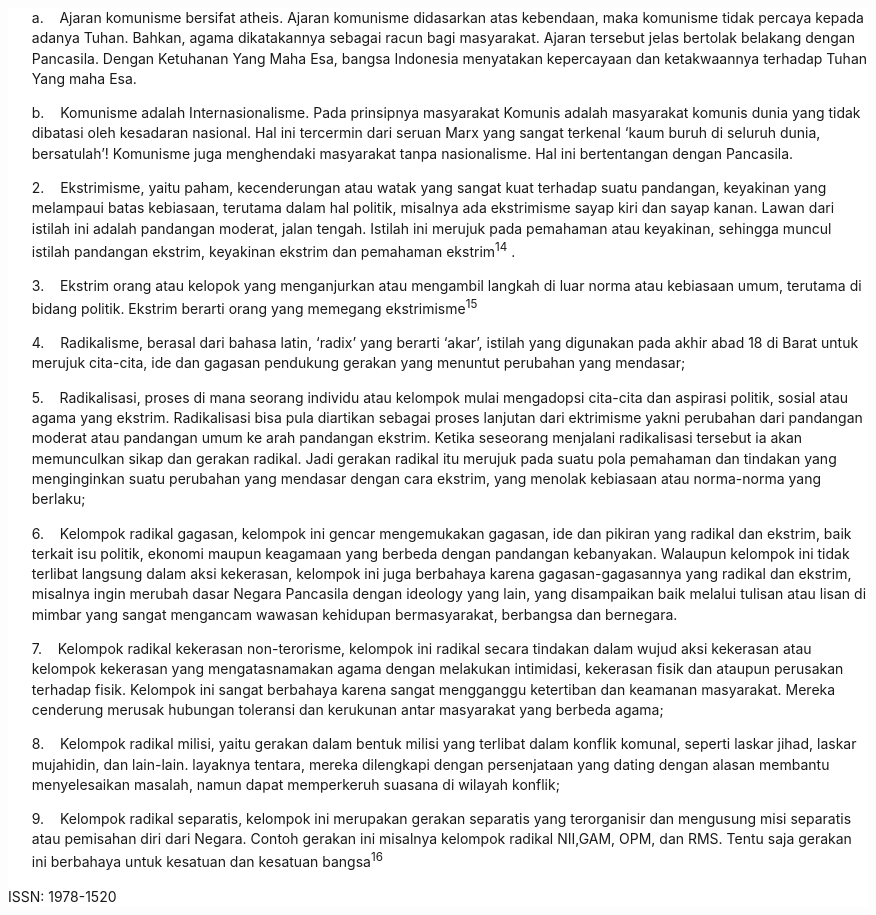 <ul style="list-style:none;"><li>
<p><span class="font2">a. &nbsp;&nbsp;&nbsp;Ajaran komunisme bersifat atheis. Ajaran komunisme didasarkan atas kebendaan, maka komunisme tidak percaya kepada adanya Tuhan. Bahkan, agama dikatakannya sebagai racun bagi masyarakat. Ajaran tersebut jelas bertolak belakang dengan Pancasila. Dengan Ketuhanan Yang Maha Esa, bangsa Indonesia menyatakan kepercayaan dan ketakwaannya terhadap Tuhan Yang maha Esa.</span></p></li>
<li>
<p><span class="font2">b. &nbsp;&nbsp;&nbsp;Komunisme adalah Internasionalisme. Pada prinsipnya masyarakat Komunis adalah masyarakat komunis dunia yang tidak dibatasi oleh kesadaran nasional. Hal ini tercermin dari seruan Marx yang sangat terkenal ‘kaum buruh di seluruh dunia, bersatulah’! Komunisme juga menghendaki masyarakat tanpa nasionalisme. Hal ini bertentangan dengan Pancasila.</span></p></li></ul>
<ul style="list-style:none;"><li>
<p><span class="font1">2.</span><span class="font2"> &nbsp;&nbsp;&nbsp;Ekstrimisme, yaitu paham, kecenderungan atau watak yang sangat kuat terhadap suatu pandangan, keyakinan yang melampaui batas kebiasaan, terutama dalam hal politik, misalnya ada ekstrimisme sayap kiri dan sayap kanan. Lawan dari istilah ini adalah pandangan moderat, jalan tengah. Istilah ini merujuk pada pemahaman atau keyakinan, sehingga muncul istilah pandangan ekstrim, keyakinan ekstrim dan pemahaman ekstrim<sup>14</sup> .</span></p></li>
<li>
<p><span class="font1">3.</span><span class="font2"> &nbsp;&nbsp;&nbsp;Ekstrim orang atau kelopok yang menganjurkan atau mengambil langkah di luar norma atau kebiasaan umum, terutama di bidang politik. Ekstrim berarti orang yang memegang ekstrimisme<sup>15</sup></span></p></li>
<li>
<p><span class="font1">4.</span><span class="font2"> &nbsp;&nbsp;&nbsp;Radikalisme, berasal dari bahasa latin, ‘radix’ yang berarti ‘akar’, istilah yang digunakan pada akhir abad 18 di Barat untuk merujuk cita-cita, ide dan gagasan pendukung gerakan yang menuntut perubahan yang mendasar;</span></p></li>
<li>
<p><span class="font1">5.</span><span class="font2"> &nbsp;&nbsp;&nbsp;Radikalisasi, proses di mana seorang individu atau kelompok mulai mengadopsi cita-cita dan aspirasi politik, sosial atau agama yang ekstrim. Radikalisasi bisa pula diartikan sebagai proses lanjutan dari ektrimisme yakni perubahan dari pandangan moderat atau pandangan umum ke arah pandangan ekstrim. Ketika seseorang menjalani radikalisasi tersebut ia akan memunculkan sikap dan gerakan radikal. Jadi gerakan radikal itu merujuk pada suatu pola pemahaman dan tindakan yang menginginkan suatu perubahan yang mendasar dengan cara ekstrim, yang menolak kebiasaan atau norma-norma yang berlaku;</span></p></li>
<li>
<p><span class="font1">6.</span><span class="font2"> &nbsp;&nbsp;&nbsp;Kelompok radikal gagasan, kelompok ini gencar mengemukakan gagasan, ide dan pikiran yang radikal dan ekstrim, baik terkait isu politik, ekonomi maupun keagamaan yang berbeda dengan pandangan kebanyakan. Walaupun kelompok ini tidak terlibat langsung dalam aksi kekerasan, kelompok ini juga berbahaya karena gagasan-gagasannya yang radikal dan ekstrim, misalnya ingin merubah dasar Negara Pancasila dengan ideology yang lain, yang disampaikan baik melalui tulisan atau lisan di mimbar yang sangat mengancam wawasan kehidupan bermasyarakat, berbangsa dan bernegara.</span></p></li>
<li>
<p><span class="font1">7.</span><span class="font2"> &nbsp;&nbsp;&nbsp;Kelompok radikal kekerasan non-terorisme, kelompok ini radikal secara tindakan dalam wujud aksi kekerasan atau kelompok kekerasan yang mengatasnamakan agama dengan melakukan intimidasi, kekerasan fisik dan ataupun perusakan terhadap fisik. Kelompok ini sangat berbahaya karena sangat mengganggu ketertiban dan keamanan masyarakat. Mereka cenderung merusak hubungan toleransi dan kerukunan antar masyarakat yang berbeda agama;</span></p></li>
<li>
<p><span class="font1">8.</span><span class="font2"> &nbsp;&nbsp;&nbsp;Kelompok radikal milisi, yaitu gerakan dalam bentuk milisi yang terlibat dalam konflik komunal, seperti laskar jihad, laskar mujahidin, dan lain-lain. layaknya tentara, mereka dilengkapi dengan persenjataan yang dating dengan alasan membantu menyelesaikan masalah, namun dapat memperkeruh suasana di wilayah konflik;</span></p></li>
<li>
<p><span class="font1">9.</span><span class="font2"> &nbsp;&nbsp;&nbsp;Kelompok radikal separatis, kelompok ini merupakan gerakan separatis yang terorganisir dan mengusung misi separatis atau pemisahan diri dari Negara. Contoh gerakan ini misalnya kelompok radikal NII,GAM, OPM, dan RMS. Tentu saja gerakan ini berbahaya untuk kesatuan dan kesatuan bangsa<sup>16</sup></span></p></li></ul>
<p><span class="font1">ISSN: 1978-1520</span></p>
<ul style="list-style:none;"><li>